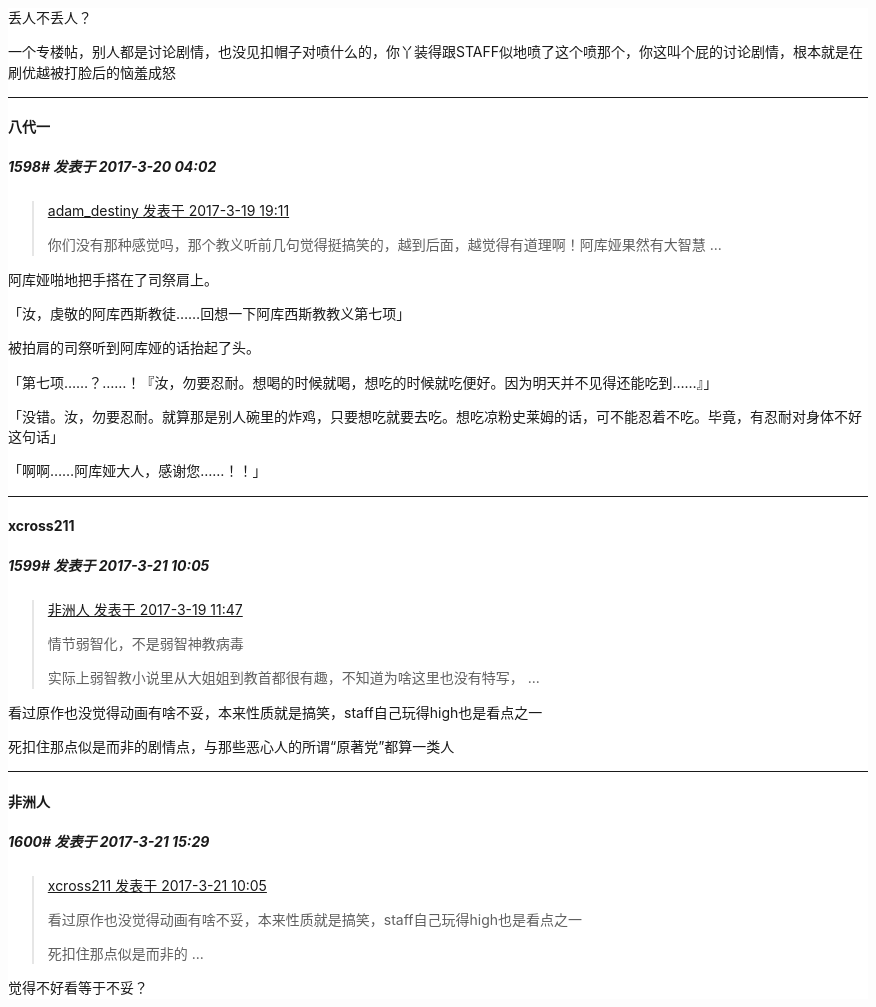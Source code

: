 
丢人不丢人？


一个专楼帖，别人都是讨论剧情，也没见扣帽子对喷什么的，你丫装得跟STAFF似地喷了这个喷那个，你这叫个屁的讨论剧情，根本就是在刷优越被打脸后的恼羞成怒


-----

####  八代一  
##### 1598#       发表于 2017-3-20 04:02


<blockquote><a href="httphttps://bbs.saraba1st.com/2b/forum.php?mod=redirect&amp;goto=findpost&amp;pid=35476189&amp;ptid=1365887" target="_blank">adam_destiny 发表于 2017-3-19 19:11</a>

你们没有那种感觉吗，那个教义听前几句觉得挺搞笑的，越到后面，越觉得有道理啊！阿库娅果然有大智慧 ...</blockquote>
阿库娅啪地把手搭在了司祭肩上。

「汝，虔敬的阿库西斯教徒……回想一下阿库西斯教教义第七项」

被拍肩的司祭听到阿库娅的话抬起了头。

「第七项……？……！『汝，勿要忍耐。想喝的时候就喝，想吃的时候就吃便好。因为明天并不见得还能吃到……』」

「没错。汝，勿要忍耐。就算那是别人碗里的炸鸡，只要想吃就要去吃。想吃凉粉史莱姆的话，可不能忍着不吃。毕竟，有忍耐对身体不好这句话」

「啊啊……阿库娅大人，感谢您……！！」


-----

####  xcross211  
##### 1599#       发表于 2017-3-21 10:05


<blockquote><a href="httphttps://bbs.saraba1st.com/2b/forum.php?mod=redirect&amp;goto=findpost&amp;pid=35474416&amp;ptid=1365887" target="_blank">非洲人 发表于 2017-3-19 11:47</a>

情节弱智化，不是弱智神教病毒


实际上弱智教小说里从大姐姐到教首都很有趣，不知道为啥这里也没有特写， ...</blockquote>
看过原作也没觉得动画有啥不妥，本来性质就是搞笑，staff自己玩得high也是看点之一

死扣住那点似是而非的剧情点，与那些恶心人的所谓“原著党”都算一类人


-----

####  非洲人  
##### 1600#       发表于 2017-3-21 15:29


<blockquote><a href="httphttps://bbs.saraba1st.com/2b/forum.php?mod=redirect&amp;goto=findpost&amp;pid=35484762&amp;ptid=1365887" target="_blank">xcross211 发表于 2017-3-21 10:05</a>

看过原作也没觉得动画有啥不妥，本来性质就是搞笑，staff自己玩得high也是看点之一

死扣住那点似是而非的 ...</blockquote>
觉得不好看等于不妥？
